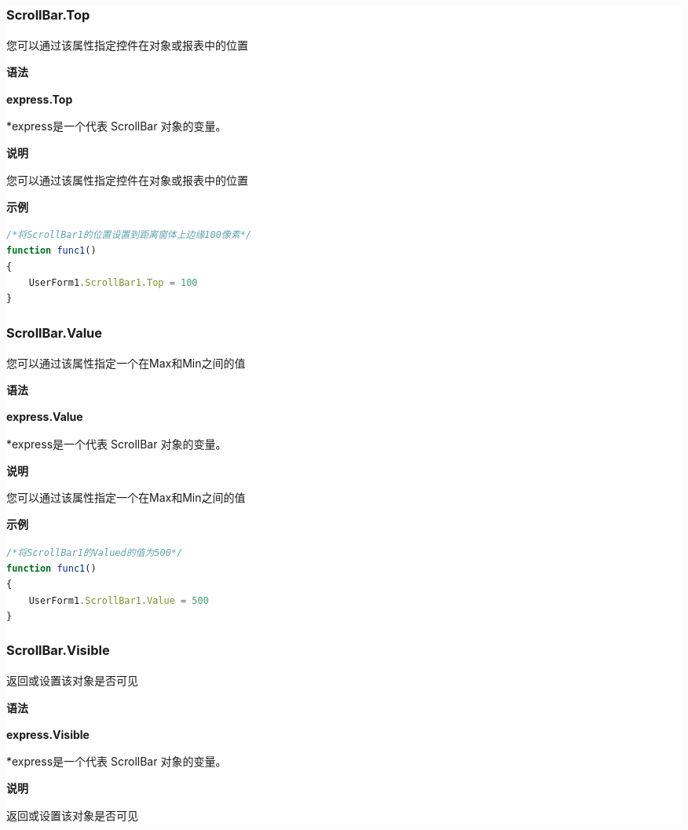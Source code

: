 ### ScrollBar.Top

您可以通过该属性指定控件在对象或报表中的位置

**语法**

**express.Top**

\*express是一个代表 ScrollBar 对象的变量。

**说明**

您可以通过该属性指定控件在对象或报表中的位置

**示例**

``` JavaScript
/*将ScrollBar1的位置设置到距离窗体上边缘100像素*/
function func1()
{
    UserForm1.ScrollBar1.Top = 100
}
```

### ScrollBar.Value

您可以通过该属性指定一个在Max和Min之间的值

**语法**

**express.Value**

\*express是一个代表 ScrollBar 对象的变量。

**说明**

您可以通过该属性指定一个在Max和Min之间的值

**示例**

``` JavaScript
/*将ScrollBar1的Valued的值为500*/
function func1()
{
    UserForm1.ScrollBar1.Value = 500
}
```

### ScrollBar.Visible

返回或设置该对象是否可见

**语法**

**express.Visible**

\*express是一个代表 ScrollBar 对象的变量。

**说明**

返回或设置该对象是否可见
